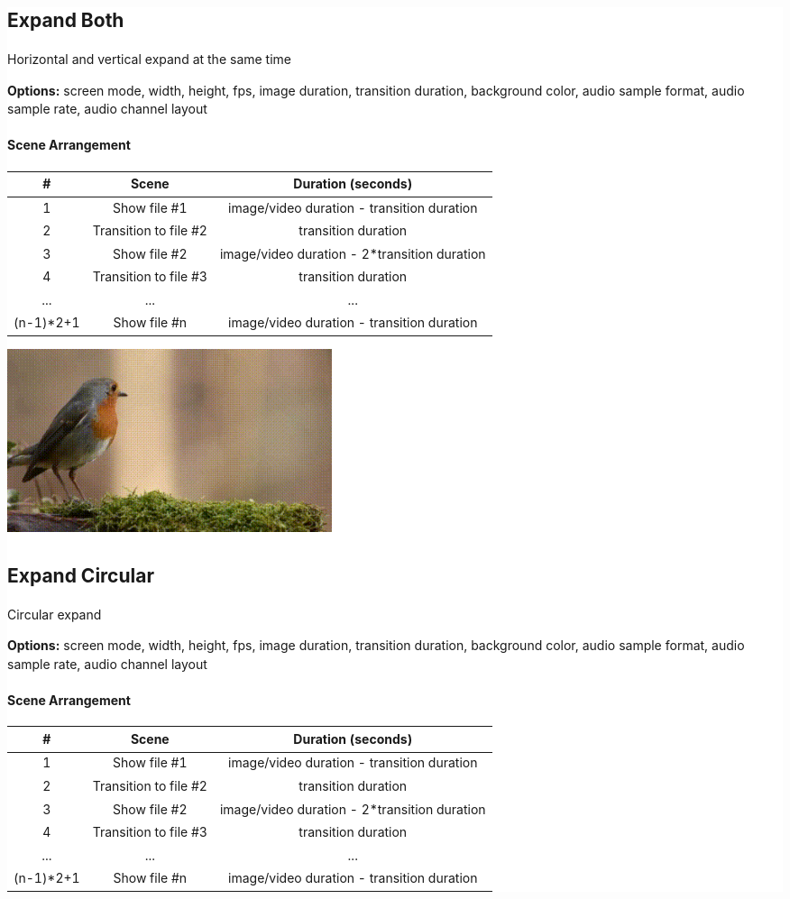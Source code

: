 ## Expand Both

Horizontal and vertical expand at the same time

**Options:** screen mode, width, height, fps, image duration, transition duration, background color, audio sample format, audio sample rate, audio channel layout

#### Scene Arrangement

|  #  |      Scene    |    Duration (seconds)    |
|:---:|:-------------:|:------------------------:|
|  1  | Show file #1          |      image/video duration - transition duration    |
|  2  | Transition to file #2 |   transition duration    |
|  3  | Show file #2          |      image/video duration - 2*transition duration    |
|  4  | Transition to file #3 |   transition duration    |
| ... | ...                    |      ...                 |  
|  (n-1)*2+1  | Show file #n  |      image/video duration - transition duration    |

<img src="../docs/transition_media_expand_both.gif" width="360">

## Expand Circular

Circular expand

**Options:** screen mode, width, height, fps, image duration, transition duration, background color, audio sample format, audio sample rate, audio channel layout

#### Scene Arrangement

|  #  |      Scene    |    Duration (seconds)    |
|:---:|:-------------:|:------------------------:|
|  1  | Show file #1          |      image/video duration - transition duration    |
|  2  | Transition to file #2 |   transition duration    |
|  3  | Show file #2          |      image/video duration - 2*transition duration    |
|  4  | Transition to file #3 |   transition duration    |
| ... | ...                    |      ...                 |  
|  (n-1)*2+1  | Show file #n  |      image/video duration - transition duration    |

